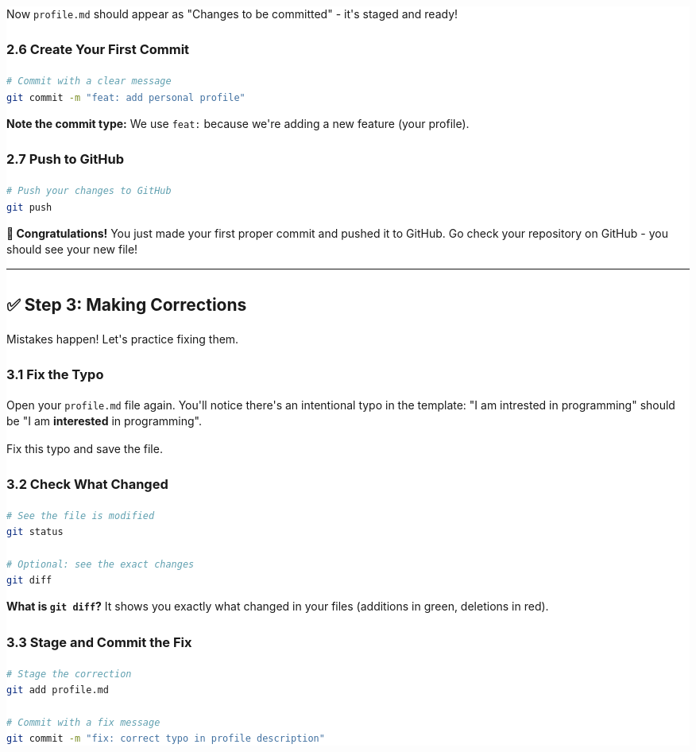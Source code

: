Now `profile.md` should appear as "Changes to be committed" - it's staged and ready!

### 2.6 Create Your First Commit

```bash
# Commit with a clear message
git commit -m "feat: add personal profile"
```

**Note the commit type:** We use `feat:` because we're adding a new feature (your profile).

### 2.7 Push to GitHub

```bash
# Push your changes to GitHub
git push
```

**🎉 Congratulations!** You just made your first proper commit and pushed it to GitHub. Go check your repository on GitHub - you should see your new file!

---

## ✅ Step 3: Making Corrections

Mistakes happen! Let's practice fixing them.

### 3.1 Fix the Typo

Open your `profile.md` file again. You'll notice there's an intentional typo in the template: "I am intrested in programming" should be "I am **interested** in programming".

Fix this typo and save the file.

### 3.2 Check What Changed

```bash
# See the file is modified
git status

# Optional: see the exact changes
git diff
```

**What is `git diff`?** It shows you exactly what changed in your files (additions in green, deletions in red).

### 3.3 Stage and Commit the Fix

```bash
# Stage the correction
git add profile.md

# Commit with a fix message
git commit -m "fix: correct typo in profile description"
```
